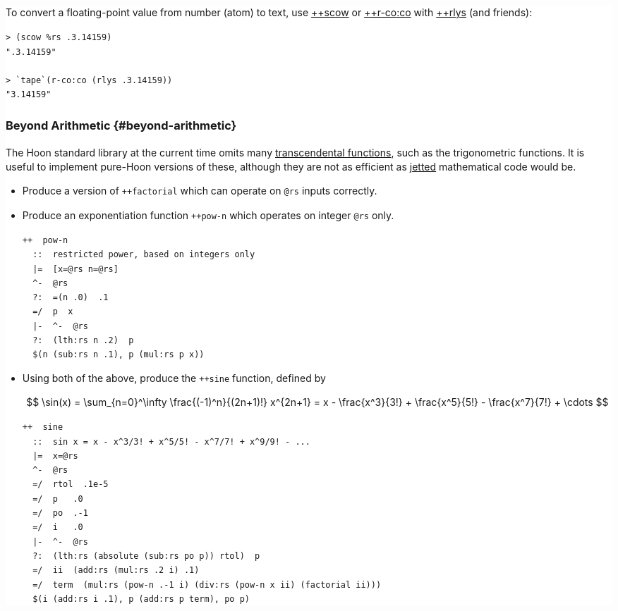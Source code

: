 To convert a floating-point value from number (atom) to text, use
[++scow](../../language/hoon/reference/stdlib/4m.md#scow) or
[++r-co:co](../../language/hoon/reference/stdlib/4k.md#r-coco) with
[++rlys](../../language/hoon/reference/stdlib/3b.md#rlys) (and friends):

```hoon
> (scow %rs .3.14159)
".3.14159"

> `tape`(r-co:co (rlys .3.14159))
"3.14159"
```

### Beyond Arithmetic {#beyond-arithmetic}

The Hoon standard library at the current time omits many [transcendental functions](https://en.wikipedia.org/wiki/Transcendental_function), such as the trigonometric functions.  It is useful to implement pure-Hoon versions of these, although they are not as efficient as [jetted](../../glossary/jet.md) mathematical code would be.

- Produce a version of `++factorial` which can operate on `@rs` inputs correctly.

- Produce an exponentiation function `++pow-n` which operates on integer `@rs` only.

    ```hoon
    ++  pow-n
      ::  restricted power, based on integers only
      |=  [x=@rs n=@rs]
      ^-  @rs
      ?:  =(n .0)  .1
      =/  p  x
      |-  ^-  @rs
      ?:  (lth:rs n .2)  p
      $(n (sub:rs n .1), p (mul:rs p x))
    ```

- Using both of the above, produce the `++sine` function, defined by

    $$
    \sin(x)
    = \sum_{n=0}^\infty \frac{(-1)^n}{(2n+1)!} x^{2n+1}
    = x - \frac{x^3}{3!} + \frac{x^5}{5!} - \frac{x^7}{7!} + \cdots
    $$

    <!--
    \sin(x) = \sum_{n=0}^\infty \frac{(-1)^n}{(2n+1)!}x^{2n+1}= x - \frac{x^3}{3!} + \frac{x^5}{5!} - \frac{x^7}{7!} + \cdots
    -->

    ```hoon
    ++  sine
      ::  sin x = x - x^3/3! + x^5/5! - x^7/7! + x^9/9! - ...
      |=  x=@rs
      ^-  @rs
      =/  rtol  .1e-5
      =/  p   .0
      =/  po  .-1
      =/  i   .0
      |-  ^-  @rs
      ?:  (lth:rs (absolute (sub:rs po p)) rtol)  p
      =/  ii  (add:rs (mul:rs .2 i) .1)
      =/  term  (mul:rs (pow-n .-1 i) (div:rs (pow-n x ii) (factorial ii)))
      $(i (add:rs i .1), p (add:rs p term), po p)
    ```
